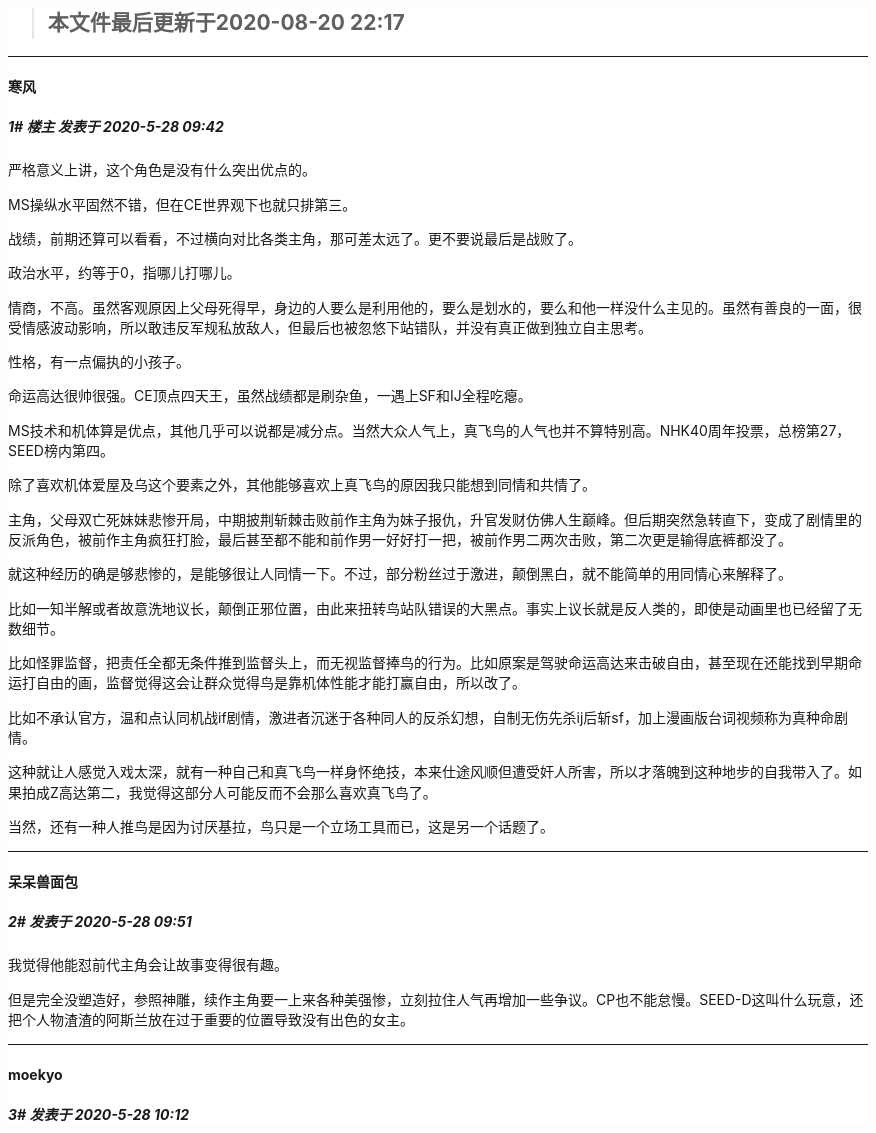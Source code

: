 > ## **本文件最后更新于2020-08-20 22:17** 


-----

####  寒风  
##### 1#       楼主       发表于 2020-5-28 09:42


严格意义上讲，这个角色是没有什么突出优点的。


MS操纵水平固然不错，但在CE世界观下也就只排第三。

战绩，前期还算可以看看，不过横向对比各类主角，那可差太远了。更不要说最后是战败了。

政治水平，约等于0，指哪儿打哪儿。

情商，不高。虽然客观原因上父母死得早，身边的人要么是利用他的，要么是划水的，要么和他一样没什么主见的。虽然有善良的一面，很受情感波动影响，所以敢违反军规私放敌人，但最后也被忽悠下站错队，并没有真正做到独立自主思考。

性格，有一点偏执的小孩子。

命运高达很帅很强。CE顶点四天王，虽然战绩都是刷杂鱼，一遇上SF和IJ全程吃瘪。


MS技术和机体算是优点，其他几乎可以说都是减分点。当然大众人气上，真飞鸟的人气也并不算特别高。NHK40周年投票，总榜第27，SEED榜内第四。

除了喜欢机体爱屋及乌这个要素之外，其他能够喜欢上真飞鸟的原因我只能想到同情和共情了。


主角，父母双亡死妹妹悲惨开局，中期披荆斩棘击败前作主角为妹子报仇，升官发财仿佛人生巅峰。但后期突然急转直下，变成了剧情里的反派角色，被前作主角疯狂打脸，最后甚至都不能和前作男一好好打一把，被前作男二两次击败，第二次更是输得底裤都没了。


就这种经历的确是够悲惨的，是能够很让人同情一下。不过，部分粉丝过于激进，颠倒黑白，就不能简单的用同情心来解释了。


比如一知半解或者故意洗地议长，颠倒正邪位置，由此来扭转鸟站队错误的大黑点。事实上议长就是反人类的，即使是动画里也已经留了无数细节。

比如怪罪监督，把责任全都无条件推到监督头上，而无视监督捧鸟的行为。比如原案是驾驶命运高达来击破自由，甚至现在还能找到早期命运打自由的画，监督觉得这会让群众觉得鸟是靠机体性能才能打赢自由，所以改了。

比如不承认官方，温和点认同机战if剧情，激进者沉迷于各种同人的反杀幻想，自制无伤先杀ij后斩sf，加上漫画版台词视频称为真种命剧情。


这种就让人感觉入戏太深，就有一种自己和真飞鸟一样身怀绝技，本来仕途风顺但遭受奸人所害，所以才落魄到这种地步的自我带入了。如果拍成Z高达第二，我觉得这部分人可能反而不会那么喜欢真飞鸟了。


当然，还有一种人推鸟是因为讨厌基拉，鸟只是一个立场工具而已，这是另一个话题了。


-----

####  呆呆兽面包  
##### 2#       发表于 2020-5-28 09:51


我觉得他能怼前代主角会让故事变得很有趣。


但是完全没塑造好，参照神雕，续作主角要一上来各种美强惨，立刻拉住人气再增加一些争议。CP也不能怠慢。SEED-D这叫什么玩意，还把个人物渣渣的阿斯兰放在过于重要的位置导致没有出色的女主。


-----

####  moekyo  
##### 3#       发表于 2020-5-28 10:12
